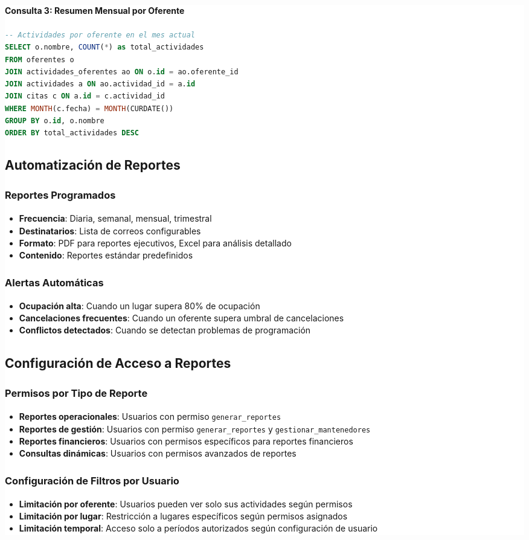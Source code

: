 #### Consulta 3: Resumen Mensual por Oferente

```sql
-- Actividades por oferente en el mes actual
SELECT o.nombre, COUNT(*) as total_actividades
FROM oferentes o
JOIN actividades_oferentes ao ON o.id = ao.oferente_id
JOIN actividades a ON ao.actividad_id = a.id
JOIN citas c ON a.id = c.actividad_id
WHERE MONTH(c.fecha) = MONTH(CURDATE())
GROUP BY o.id, o.nombre
ORDER BY total_actividades DESC
```

## Automatización de Reportes

### Reportes Programados

- **Frecuencia**: Diaria, semanal, mensual, trimestral
- **Destinatarios**: Lista de correos configurables
- **Formato**: PDF para reportes ejecutivos, Excel para análisis detallado
- **Contenido**: Reportes estándar predefinidos

### Alertas Automáticas

- **Ocupación alta**: Cuando un lugar supera 80% de ocupación
- **Cancelaciones frecuentes**: Cuando un oferente supera umbral de cancelaciones
- **Conflictos detectados**: Cuando se detectan problemas de programación

## Configuración de Acceso a Reportes

### Permisos por Tipo de Reporte

- **Reportes operacionales**: Usuarios con permiso `generar_reportes`
- **Reportes de gestión**: Usuarios con permiso `generar_reportes` y `gestionar_mantenedores`
- **Reportes financieros**: Usuarios con permisos específicos para reportes financieros
- **Consultas dinámicas**: Usuarios con permisos avanzados de reportes

### Configuración de Filtros por Usuario

- **Limitación por oferente**: Usuarios pueden ver solo sus actividades según permisos
- **Limitación por lugar**: Restricción a lugares específicos según permisos asignados
- **Limitación temporal**: Acceso solo a períodos autorizados según configuración de usuario
